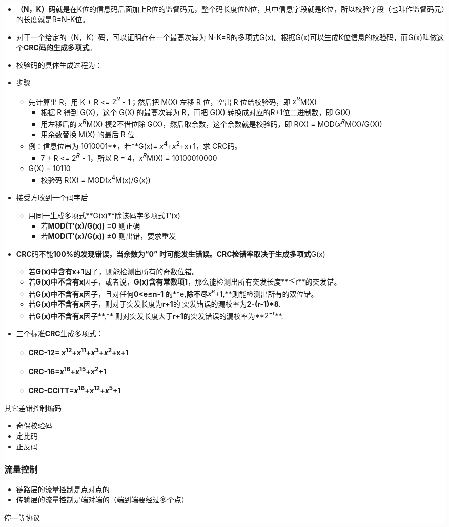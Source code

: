   * **（N，K）码**就是在K位的信息码后面加上R位的监督码元，整个码长度位N位，其中信息字段就是K位，所以校验字段（也叫作监督码元）的长度就是R=N-K位。

  * 对于一个给定的（N，K）码，可以证明存在一个最高次幂为 N-K=R的多项式G(x)。根据G(x)可以生成K位信息的校验码，而G(x)叫做这个**CRC码的生成多项式**。 

* 校验码的具体生成过程为：

* 步骤

  * 先计算出 R，用 K + R <= $2^R$ - 1；然后把 M(X) 左移 R 位，空出 R 位给校验码，即 $x^R$M(X)
    * 根据 R 得到 G(X)，这个 G(X) 的最高次幂为 R，再把 G(X) 转换成对应的R+1位二进制数，即 G(X)
    * 用左移后的  $x^R$M(X) 模2不借位除 G(X)，然后取余数，这个余数就是校验码，即 R(X) = MOD($x^R$M(X)/G(X))
    * 用余数替换 M(X) 的最后 R 位
  * 例：信息位串为 1010001**，若**G(x)= $x^4$+$x^2$+x+1，求 CRC码。
    * 7 + R <= $2^R$ - 1，所以 R = 4，$x^R$M(X)  = 10100010000
  * G(X) = 10110
    * 校验码 R(X)  = MOD($x^4$M(x)/G(x))

* 接受方收到一个码字后

  * 用同一生成多项式**G(x)**除该码字多项式T′(x)
    * 若**MOD(**T′(x)**/**G(x)**)** **=0** 则正确
    * 若**MOD(**T′(x)**/**G(x)**)**  **≠0** 则出错，要求重发

* **CRC**码不能**100%**的发现错误，当余数为“**0**” 时可能发生错误。CRC**检错率取决于生成多项式**G(x)

  * 若**G(x)**中含有**x+1**因子，则能检测出所有的奇数位错。
  * 若**G(x)**中不含有**x**因子，或者说，**G(x)**含有常数项**1**，那么能检测出所有突发长度**≦r**的突发错。
  * 若**G(x)**中不含有**x**因子，且对任何**0<e≤n-1** 的**e,**除不尽**$x^e$+1,**则能检测出所有的双位错。
  * 若**G(x)**中不含有**x**因子，则对于突发长度为**r+1**的 突发错误的漏校率为**2-(r-1)\*8**.
  * 若**G(x)**中不含有**x**因子**,** 则对突发长度大于**r+1**的突发错误的漏校率为**$2^{-r}$**.

* 三个标准**CRC**生成多项式：

  * **CRC-12= $x^{12}$+$x^{11}$+$x^3$+$x^2$+x+1**

  * **CRC-16=$x^{16}$+$x^{15}$+$x^2$+1**

  * **CRC-CCITT=$x^{16}$+$x^{12}$+$x^5$+1**

  

  

其它差错控制编码

* 奇偶校验码
* 定比码
* 正反码







### 流量控制

* 链路层的流量控制是点对点的
* 传输层的流量控制是端对端的（端到端要经过多个点）



停—等协议
